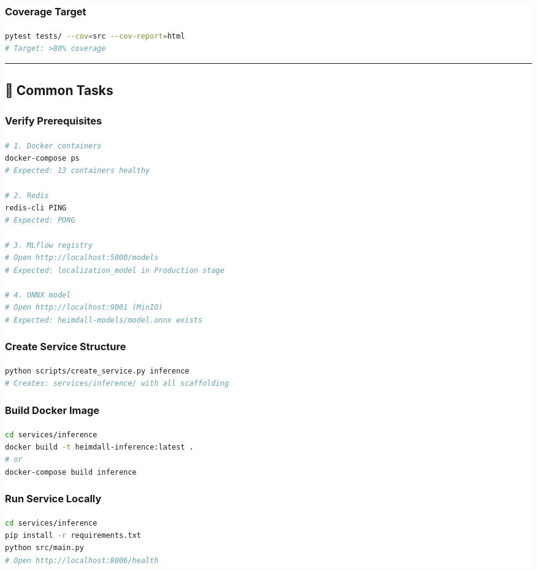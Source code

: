 ### Coverage Target
```bash
pytest tests/ --cov=src --cov-report=html
# Target: >80% coverage
```

---

## 🔧 Common Tasks

### Verify Prerequisites
```bash
# 1. Docker containers
docker-compose ps
# Expected: 13 containers healthy

# 2. Redis
redis-cli PING
# Expected: PONG

# 3. MLflow registry
# Open http://localhost:5000/models
# Expected: localization_model in Production stage

# 4. ONNX model
# Open http://localhost:9001 (MinIO)
# Expected: heimdall-models/model.onnx exists
```

### Create Service Structure
```bash
python scripts/create_service.py inference
# Creates: services/inference/ with all scaffolding
```

### Build Docker Image
```bash
cd services/inference
docker build -t heimdall-inference:latest .
# or
docker-compose build inference
```

### Run Service Locally
```bash
cd services/inference
pip install -r requirements.txt
python src/main.py
# Open http://localhost:8006/health
```
